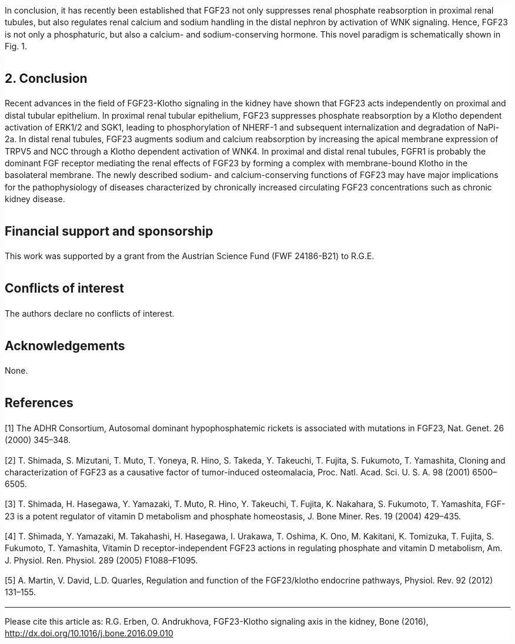 In conclusion, it has recently been established that FGF23 not only suppresses renal phosphate reabsorption in proximal renal tubules, but also regulates renal calcium and sodium handling in the distal nephron by activation of WNK signaling. Hence, FGF23 is not only a phosphaturic, but also a calcium- and sodium-conserving hormone. This novel paradigm is schematically shown in Fig. 1.

## 2. Conclusion

Recent advances in the field of FGF23-Klotho signaling in the kidney have shown that FGF23 acts independently on proximal and distal tubular epithelium. In proximal renal tubular epithelium, FGF23 suppresses phosphate reabsorption by a Klotho dependent activation of ERK1/2 and SGK1, leading to phosphorylation of NHERF-1 and subsequent internalization and degradation of NaPi-2a. In distal renal tubules, FGF23 augments sodium and calcium reabsorption by increasing the apical membrane expression of TRPV5 and NCC through a Klotho dependent activation of WNK4. In proximal and distal renal tubules, FGFR1 is probably the dominant FGF receptor mediating the renal effects of FGF23 by forming a complex with membrane-bound Klotho in the basolateral membrane. The newly described sodium- and calcium-conserving functions of FGF23 may have major implications for the pathophysiology of diseases characterized by chronically increased circulating FGF23 concentrations such as chronic kidney disease.

## Financial support and sponsorship

This work was supported by a grant from the Austrian Science Fund (FWF 24186-B21) to R.G.E.

## Conflicts of interest

The authors declare no conflicts of interest.

## Acknowledgements

None.

## References

[1] The ADHR Consortium, Autosomal dominant hypophosphatemic rickets is associated with mutations in FGF23, Nat. Genet. 26 (2000) 345–348.

[2] T. Shimada, S. Mizutani, T. Muto, T. Yoneya, R. Hino, S. Takeda, Y. Takeuchi, T. Fujita, S. Fukumoto, T. Yamashita, Cloning and characterization of FGF23 as a causative factor of tumor-induced osteomalacia, Proc. Natl. Acad. Sci. U. S. A. 98 (2001) 6500–6505.

[3] T. Shimada, H. Hasegawa, Y. Yamazaki, T. Muto, R. Hino, Y. Takeuchi, T. Fujita, K. Nakahara, S. Fukumoto, T. Yamashita, FGF-23 is a potent regulator of vitamin D metabolism and phosphate homeostasis, J. Bone Miner. Res. 19 (2004) 429–435.

[4] T. Shimada, Y. Yamazaki, M. Takahashi, H. Hasegawa, I. Urakawa, T. Oshima, K. Ono, M. Kakitani, K. Tomizuka, T. Fujita, S. Fukumoto, T. Yamashita, Vitamin D receptor-independent FGF23 actions in regulating phosphate and vitamin D metabolism, Am. J. Physiol. Ren. Physiol. 289 (2005) F1088–F1095.

[5] A. Martin, V. David, L.D. Quarles, Regulation and function of the FGF23/klotho endocrine pathways, Physiol. Rev. 92 (2012) 131–155.

---

Please cite this article as: R.G. Erben, O. Andrukhova, FGF23-Klotho signaling axis in the kidney, Bone (2016), http://dx.doi.org/10.1016/j.bone.2016.09.010
